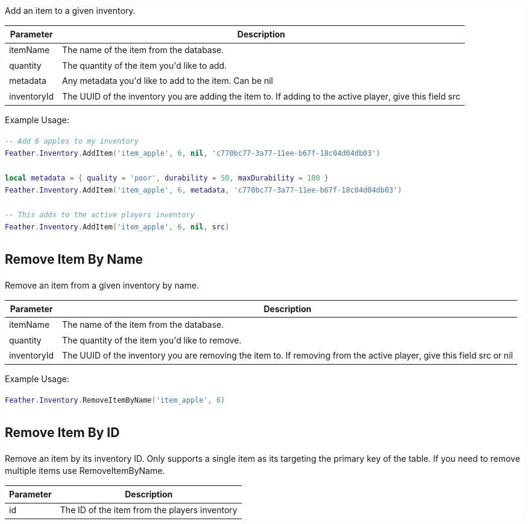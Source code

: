 Add an item to a given inventory.

| Parameter   | Description                                            |
| ----------- | ------------------------------------------------------ |
| itemName    | The name of the item from the database.                |
| quantity    | The quantity of the item you'd like to add.            |
| metadata    | Any metadata you'd like to add to the item. Can be nil |
| inventoryId | The UUID of the inventory you are adding the item to. If adding to the active player, give this field src |

Example Usage:

```lua
-- Add 6 apples to my inventory
Feather.Inventory.AddItem('item_apple', 6, nil, 'c770bc77-3a77-11ee-b67f-18c04d04db03')

local metadata = { quality = 'poor', durability = 50, maxDurability = 100 }
Feather.Inventory.AddItem('item_apple', 6, metadata, 'c770bc77-3a77-11ee-b67f-18c04d04db03')

-- This adds to the active players inventory
Feather.Inventory.AddItem('item_apple', 6, nil, src)
```

## Remove Item By Name

<Badge type="tip" text="Server Side Only" />

Remove an item from a given inventory by name.

| Parameter   | Description                                             |
| ----------- | ------------------------------------------------------- |
| itemName    | The name of the item from the database.                 |
| quantity    | The quantity of the item you'd like to remove.          |
| inventoryId | The UUID of the inventory you are removing the item to. If removing from the active player, give this field src or nil |

Example Usage:

```lua
Feather.Inventory.RemoveItemByName('item_apple', 6)
```

## Remove Item By ID

<Badge type="tip" text="Server Side Only" />

Remove an item by its inventory ID. Only supports a single item as its targeting the primary key of the table. If you need to remove multiple items use RemoveItemByName.

| Parameter | Description                                        |
| --------- | -------------------------------------------------- |
| id        | The ID of the item from the players inventory |
